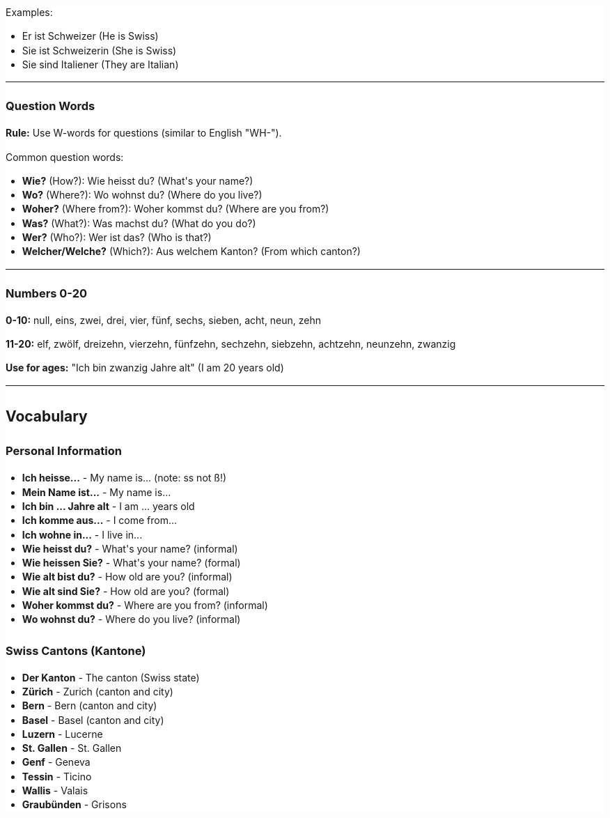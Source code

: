 Examples:
- Er ist Schweizer (He is Swiss)
- Sie ist Schweizerin (She is Swiss)
- Sie sind Italiener (They are Italian)

---

### Question Words

**Rule:** Use W-words for questions (similar to English "WH-").

Common question words:
- **Wie?** (How?): Wie heisst du? (What's your name?)
- **Wo?** (Where?): Wo wohnst du? (Where do you live?)
- **Woher?** (Where from?): Woher kommst du? (Where are you from?)
- **Was?** (What?): Was machst du? (What do you do?)
- **Wer?** (Who?): Wer ist das? (Who is that?)
- **Welcher/Welche?** (Which?): Aus welchem Kanton? (From which canton?)

---

### Numbers 0-20

**0-10:** null, eins, zwei, drei, vier, fünf, sechs, sieben, acht, neun, zehn

**11-20:** elf, zwölf, dreizehn, vierzehn, fünfzehn, sechzehn, siebzehn, achtzehn, neunzehn, zwanzig

**Use for ages:** "Ich bin zwanzig Jahre alt" (I am 20 years old)

---

## Vocabulary

### Personal Information
- **Ich heisse...** - My name is... (note: ss not ß!)
- **Mein Name ist...** - My name is...
- **Ich bin ... Jahre alt** - I am ... years old
- **Ich komme aus...** - I come from...
- **Ich wohne in...** - I live in...
- **Wie heisst du?** - What's your name? (informal)
- **Wie heissen Sie?** - What's your name? (formal)
- **Wie alt bist du?** - How old are you? (informal)
- **Wie alt sind Sie?** - How old are you? (formal)
- **Woher kommst du?** - Where are you from? (informal)
- **Wo wohnst du?** - Where do you live? (informal)

### Swiss Cantons (Kantone)
- **Der Kanton** - The canton (Swiss state)
- **Zürich** - Zurich (canton and city)
- **Bern** - Bern (canton and city)
- **Basel** - Basel (canton and city)
- **Luzern** - Lucerne
- **St. Gallen** - St. Gallen
- **Genf** - Geneva
- **Tessin** - Ticino
- **Wallis** - Valais
- **Graubünden** - Grisons
